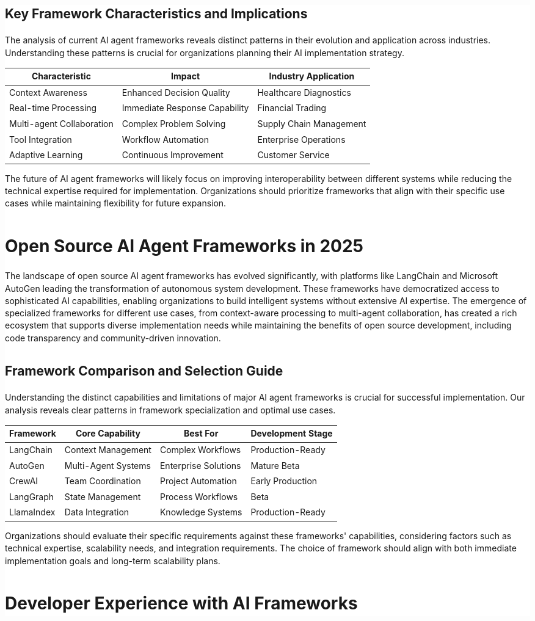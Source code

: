 ## Key Framework Characteristics and Implications

The analysis of current AI agent frameworks reveals distinct patterns in their evolution and application across industries. Understanding these patterns is crucial for organizations planning their AI implementation strategy.

| Characteristic | Impact | Industry Application |
|----------------|--------|---------------------|
| Context Awareness | Enhanced Decision Quality | Healthcare Diagnostics |
| Real-time Processing | Immediate Response Capability | Financial Trading |
| Multi-agent Collaboration | Complex Problem Solving | Supply Chain Management |
| Tool Integration | Workflow Automation | Enterprise Operations |
| Adaptive Learning | Continuous Improvement | Customer Service |

The future of AI agent frameworks will likely focus on improving interoperability between different systems while reducing the technical expertise required for implementation. Organizations should prioritize frameworks that align with their specific use cases while maintaining flexibility for future expansion.
# Open Source AI Agent Frameworks in 2025

The landscape of open source AI agent frameworks has evolved significantly, with platforms like LangChain and Microsoft AutoGen leading the transformation of autonomous system development. These frameworks have democratized access to sophisticated AI capabilities, enabling organizations to build intelligent systems without extensive AI expertise. The emergence of specialized frameworks for different use cases, from context-aware processing to multi-agent collaboration, has created a rich ecosystem that supports diverse implementation needs while maintaining the benefits of open source development, including code transparency and community-driven innovation.

## Framework Comparison and Selection Guide

Understanding the distinct capabilities and limitations of major AI agent frameworks is crucial for successful implementation. Our analysis reveals clear patterns in framework specialization and optimal use cases.

| Framework | Core Capability | Best For | Development Stage |
|-----------|----------------|-----------|-------------------|
| LangChain | Context Management | Complex Workflows | Production-Ready |
| AutoGen | Multi-Agent Systems | Enterprise Solutions | Mature Beta |
| CrewAI | Team Coordination | Project Automation | Early Production |
| LangGraph | State Management | Process Workflows | Beta |
| LlamaIndex | Data Integration | Knowledge Systems | Production-Ready |

Organizations should evaluate their specific requirements against these frameworks' capabilities, considering factors such as technical expertise, scalability needs, and integration requirements. The choice of framework should align with both immediate implementation goals and long-term scalability plans.
# Developer Experience with AI Frameworks
